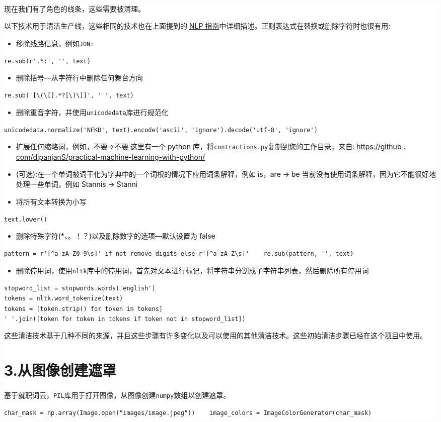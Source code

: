 现在我们有了角色的线条，这些需要被清理。

以下技术用于清洁生产线，这些相同的技术也在上面提到的 [NLP 指南](/a-practitioners-guide-to-natural-language-processing-part-i-processing-understanding-text-9f4abfd13e72)中详细描述。正则表达式在替换或删除字符时也很有用:

*   移除线路信息，例如`JON:`

```
re.sub(r'.*:', '', text)
```

*   删除括号—从字符行中删除任何舞台方向

```
re.sub('[\(\[].*?[\)\]]', ' ', text)
```

*   删除重音字符，并使用`unicodedata`库进行规范化

```
unicodedata.normalize('NFKD', text).encode('ascii', 'ignore').decode('utf-8', 'ignore')
```

*   扩展任何缩略词，例如，不要→不要
    这里有一个 python 库，将`contractions.py`复制到您的工作目录，来自:
    [https://github . com/dipanjanS/practical-machine-learning-with-python/](https://github.com/dipanjanS/practical-machine-learning-with-python/blob/master/bonus%20content/nlp%20proven%20approach/contractions.py)

*   (可选):在一个单词被词干化为字典中的一个词根的情况下应用词条解释，例如 is，are → be
    当前没有使用词条解释，因为它不能很好地处理一些单词，例如 Stannis → Stanni
*   将所有文本转换为小写

```
text.lower()
```

*   删除特殊字符(*、。！？)以及删除数字的选项—默认设置为 false

```
pattern = r'[^a-zA-Z0-9\s]' if not remove_digits else r'[^a-zA-Z\s]'    re.sub(pattern, '', text)
```

*   删除停用词，使用`nltk`库中的停用词，首先对文本进行标记，将字符串分割成子字符串列表，然后删除所有停用词

```
stopword_list = stopwords.words('english')    
tokens = nltk.word_tokenize(text)    
tokens = [token.strip() for token in tokens]    
' '.join([token for token in tokens if token not in stopword_list])
```

这些清洁技术基于几种不同的来源，并且这些步骤有许多变化以及可以使用的其他清洁技术。这些初始清洁步骤已经在这个[项目](https://github.com/kaparker/gameofthrones-wordclouds/blob/master/gotwordcloud.py)中使用。

# 3.从图像创建遮罩

基于就职词云，`PIL`库用于打开图像，从图像创建`numpy`数组以创建遮罩。

```
char_mask = np.array(Image.open("images/image.jpeg"))    image_colors = ImageColorGenerator(char_mask)
```
